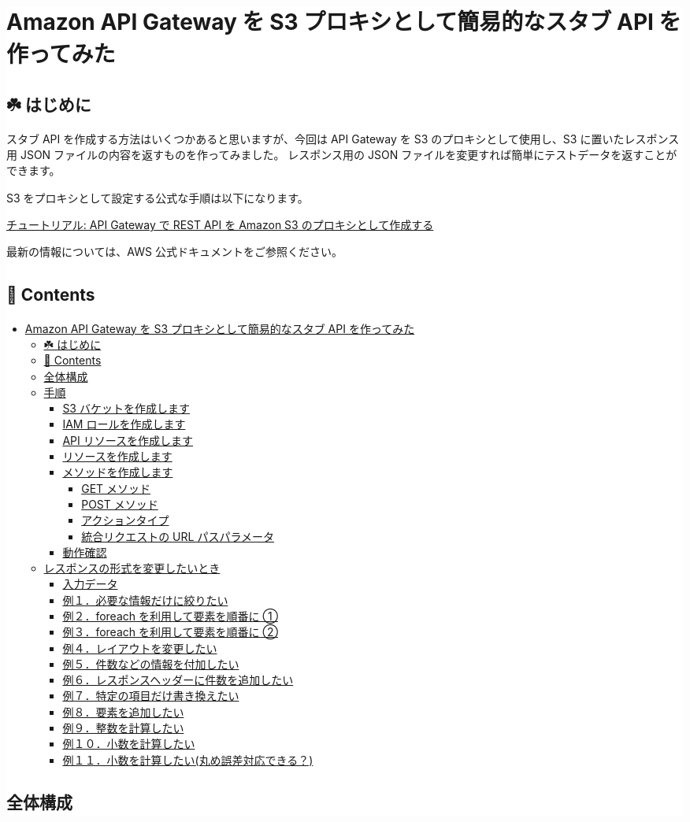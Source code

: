 # Amazon API Gateway を S3 プロキシとして簡易的なスタブ API を作ってみた

## ☘️ はじめに

スタブ API を作成する方法はいくつかあると思いますが、今回は API Gateway を S3 のプロキシとして使用し、S3 に置いたレスポンス用 JSON ファイルの内容を返すものを作ってみました。
レスポンス用の JSON ファイルを変更すれば簡単にテストデータを返すことができます。

S3 をプロキシとして設定する公式な手順は以下になります。

[チュートリアル: API Gateway で REST API を Amazon S3 のプロキシとして作成する](https://docs.aws.amazon.com/ja_jp/apigateway/latest/developerguide/integrating-api-with-aws-services-s3.html)

最新の情報については、AWS 公式ドキュメントをご参照ください。

## 👀 Contents

- [Amazon API Gateway を S3 プロキシとして簡易的なスタブ API を作ってみた](#amazon-api-gateway-を-s3-プロキシとして簡易的なスタブ-api-を作ってみた)
  - [☘️ はじめに](#️-はじめに)
  - [👀 Contents](#-contents)
  - [全体構成](#全体構成)
  - [手順](#手順)
    - [S3 バケットを作成します](#s3-バケットを作成します)
    - [IAM ロールを作成します](#iam-ロールを作成します)
    - [API リソースを作成します](#api-リソースを作成します)
    - [リソースを作成します](#リソースを作成します)
    - [メソッドを作成します](#メソッドを作成します)
      - [GET メソッド](#get-メソッド)
      - [POST メソッド](#post-メソッド)
      - [アクションタイプ](#アクションタイプ)
      - [統合リクエストの URL パスパラメータ](#統合リクエストの-url-パスパラメータ)
    - [動作確認](#動作確認)
  - [レスポンスの形式を変更したいとき](#レスポンスの形式を変更したいとき)
    - [入力データ](#入力データ)
    - [例１．必要な情報だけに絞りたい](#例１必要な情報だけに絞りたい)
    - [例２．foreach を利用して要素を順番に ①](#例２foreach-を利用して要素を順番に-)
    - [例３．foreach を利用して要素を順番に ②](#例３foreach-を利用して要素を順番に-)
    - [例４．レイアウトを変更したい](#例４レイアウトを変更したい)
    - [例５．件数などの情報を付加したい](#例５件数などの情報を付加したい)
    - [例６．レスポンスヘッダーに件数を追加したい](#例６レスポンスヘッダーに件数を追加したい)
    - [例７．特定の項目だけ書き換えたい](#例７特定の項目だけ書き換えたい)
    - [例８．要素を追加したい](#例８要素を追加したい)
    - [例９．整数を計算したい](#例９整数を計算したい)
    - [例１０．小数を計算したい](#例１０小数を計算したい)
    - [例１１．小数を計算したい(丸め誤差対応できる？)](#例１１小数を計算したい丸め誤差対応できる)

## 全体構成
